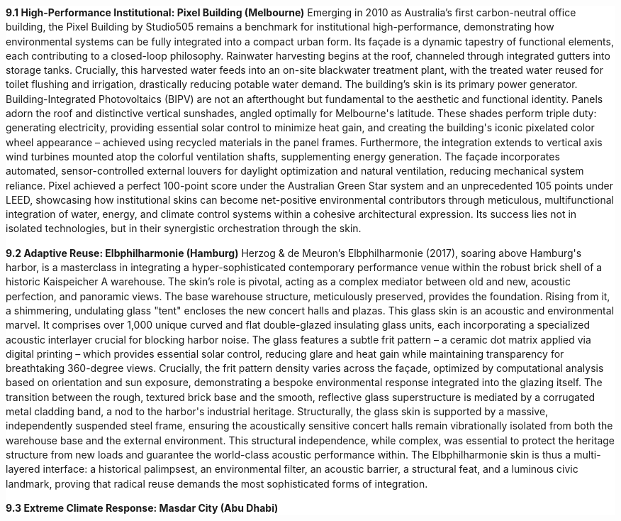 **9.1 High-Performance Institutional: Pixel Building (Melbourne)**
Emerging in 2010 as Australia’s first carbon-neutral office building, the Pixel Building by Studio505 remains a benchmark for institutional high-performance, demonstrating how environmental systems can be fully integrated into a compact urban form. Its façade is a dynamic tapestry of functional elements, each contributing to a closed-loop philosophy. Rainwater harvesting begins at the roof, channeled through integrated gutters into storage tanks. Crucially, this harvested water feeds into an on-site blackwater treatment plant, with the treated water reused for toilet flushing and irrigation, drastically reducing potable water demand. The building’s skin is its primary power generator. Building-Integrated Photovoltaics (BIPV) are not an afterthought but fundamental to the aesthetic and functional identity. Panels adorn the roof and distinctive vertical sunshades, angled optimally for Melbourne's latitude. These shades perform triple duty: generating electricity, providing essential solar control to minimize heat gain, and creating the building's iconic pixelated color wheel appearance – achieved using recycled materials in the panel frames. Furthermore, the integration extends to vertical axis wind turbines mounted atop the colorful ventilation shafts, supplementing energy generation. The façade incorporates automated, sensor-controlled external louvers for daylight optimization and natural ventilation, reducing mechanical system reliance. Pixel achieved a perfect 100-point score under the Australian Green Star system and an unprecedented 105 points under LEED, showcasing how institutional skins can become net-positive environmental contributors through meticulous, multifunctional integration of water, energy, and climate control systems within a cohesive architectural expression. Its success lies not in isolated technologies, but in their synergistic orchestration through the skin.

**9.2 Adaptive Reuse: Elbphilharmonie (Hamburg)**
Herzog & de Meuron’s Elbphilharmonie (2017), soaring above Hamburg's harbor, is a masterclass in integrating a hyper-sophisticated contemporary performance venue within the robust brick shell of a historic Kaispeicher A warehouse. The skin’s role is pivotal, acting as a complex mediator between old and new, acoustic perfection, and panoramic views. The base warehouse structure, meticulously preserved, provides the foundation. Rising from it, a shimmering, undulating glass "tent" encloses the new concert halls and plazas. This glass skin is an acoustic and environmental marvel. It comprises over 1,000 unique curved and flat double-glazed insulating glass units, each incorporating a specialized acoustic interlayer crucial for blocking harbor noise. The glass features a subtle frit pattern – a ceramic dot matrix applied via digital printing – which provides essential solar control, reducing glare and heat gain while maintaining transparency for breathtaking 360-degree views. Crucially, the frit pattern density varies across the façade, optimized by computational analysis based on orientation and sun exposure, demonstrating a bespoke environmental response integrated into the glazing itself. The transition between the rough, textured brick base and the smooth, reflective glass superstructure is mediated by a corrugated metal cladding band, a nod to the harbor's industrial heritage. Structurally, the glass skin is supported by a massive, independently suspended steel frame, ensuring the acoustically sensitive concert halls remain vibrationally isolated from both the warehouse base and the external environment. This structural independence, while complex, was essential to protect the heritage structure from new loads and guarantee the world-class acoustic performance within. The Elbphilharmonie skin is thus a multi-layered interface: a historical palimpsest, an environmental filter, an acoustic barrier, a structural feat, and a luminous civic landmark, proving that radical reuse demands the most sophisticated forms of integration.

**9.3 Extreme Climate Response: Masdar City (Abu Dhabi)**